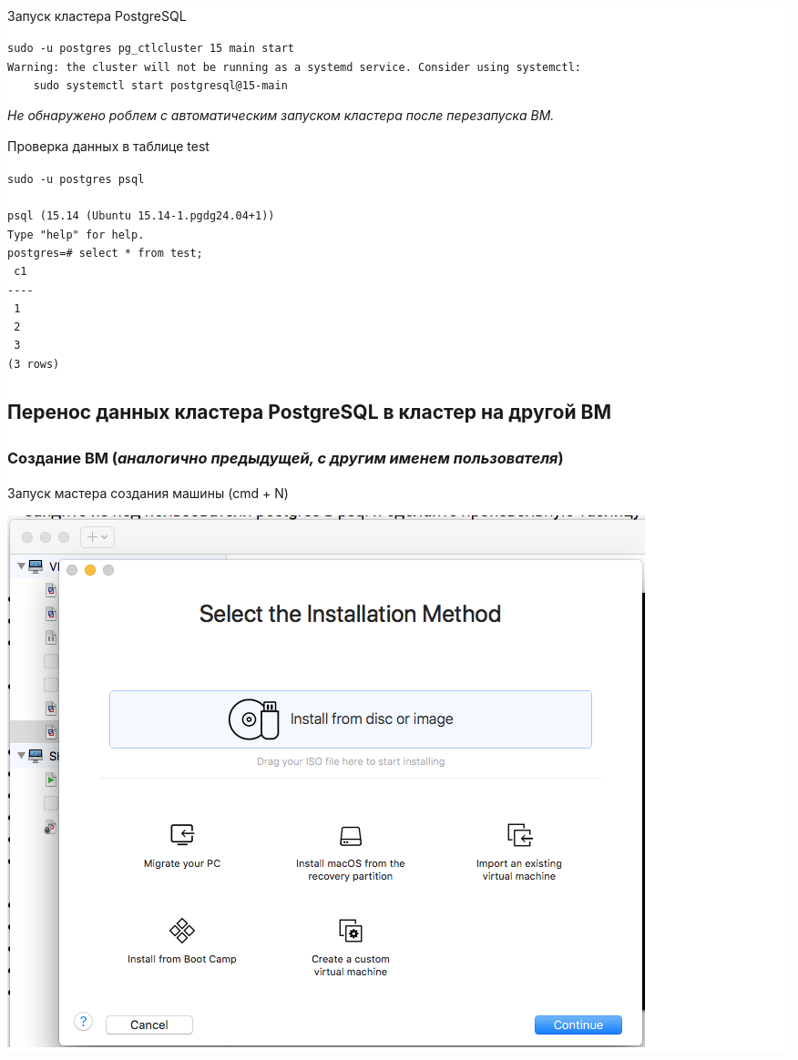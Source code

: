 Запуск кластера PostgreSQL

	sudo -u postgres pg_ctlcluster 15 main start
	Warning: the cluster will not be running as a systemd service. Consider using systemctl:
  		sudo systemctl start postgresql@15-main

_Не обнаружено роблем с автоматическим запуском кластера после перезапуска ВМ._


Проверка данных в таблице test

	sudo -u postgres psql

	psql (15.14 (Ubuntu 15.14-1.pgdg24.04+1))
	Type "help" for help.
	postgres=# select * from test;
	 c1 
	----
	 1
	 2
	 3
	(3 rows)


## Перенос данных кластера PostgreSQL в кластер на другой ВМ


### Создание ВМ (_аналогично предыдущей, с другим именем пользователя_)

Запуск мастера создания машины (cmd + N)

!['Новая ВМ'](1_1_1_Create_new_VM_Ubuntu.png)
